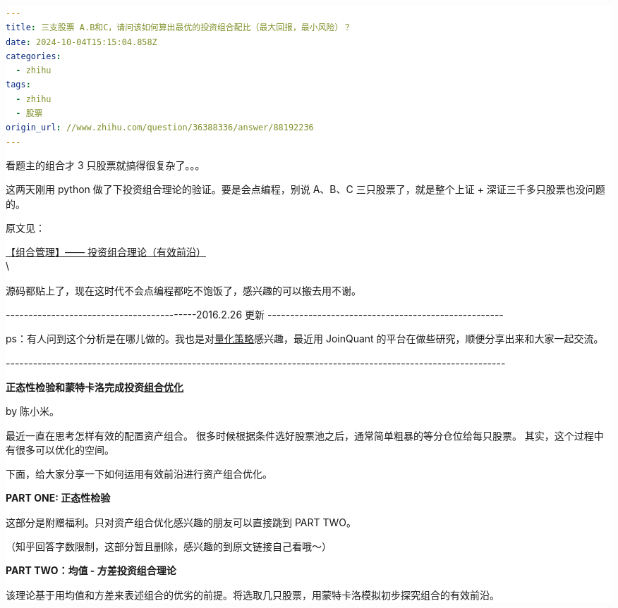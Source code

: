 ```yaml
---
title: 三支股票 A.B和C，请问该如何算出最优的投资组合配比（最大回报，最小风险）？
date: 2024-10-04T15:15:04.858Z
categories:
  - zhihu
tags:
  - zhihu
  - 股票
origin_url: //www.zhihu.com/question/36388336/answer/88192236
---
```

看题主的组合才 3 只股票就搞得很复杂了。。。

这两天刚用 python 做了下投资组合理论的验证。要是会点编程，别说 A、B、C 三只股票了，就是整个上证 + 深证三千多只股票也没问题的。

原文见：

[【组合管理】—— 投资组合理论（有效前沿）](https://link.zhihu.com/?target=https%3A//www.joinquant.com/post/702)\
\


源码都贴上了，现在这时代不会点编程都吃不饱饭了，感兴趣的可以搬去用不谢。

\------------------------------------------2016.2.26 更新 ----------------------------------------------------

ps：有人问到这个分析是在哪儿做的。我也是对[量化策略](https://zhida.zhihu.com/search?content_id=30711234\&content_type=Answer\&match_order=1\&q=%E9%87%8F%E5%8C%96%E7%AD%96%E7%95%A5\&zd_token=eyJhbGciOiJIUzI1NiIsInR5cCI6IkpXVCJ9.eyJpc3MiOiJ6aGlkYV9zZXJ2ZXIiLCJleHAiOjE3MjgyMjc3MDAsInEiOiLph4_ljJbnrZbnlaUiLCJ6aGlkYV9zb3VyY2UiOiJlbnRpdHkiLCJjb250ZW50X2lkIjozMDcxMTIzNCwiY29udGVudF90eXBlIjoiQW5zd2VyIiwibWF0Y2hfb3JkZXIiOjEsInpkX3Rva2VuIjpudWxsfQ.3BzCq1j02eF8a9jjisd2DSLD4YSSrnvxEai3TIscPpU\&zhida_source=entity)感兴趣，最近用 JoinQuant 的平台在做些研究，顺便分享出来和大家一起交流。

\--------------------------------------------------------------------------------------------------------------

**正态性检验和蒙特卡洛完成投资[组合优化](https://zhida.zhihu.com/search?content_id=30711234\&content_type=Answer\&match_order=1\&q=%E7%BB%84%E5%90%88%E4%BC%98%E5%8C%96\&zd_token=eyJhbGciOiJIUzI1NiIsInR5cCI6IkpXVCJ9.eyJpc3MiOiJ6aGlkYV9zZXJ2ZXIiLCJleHAiOjE3MjgyMjc3MDAsInEiOiLnu4TlkIjkvJjljJYiLCJ6aGlkYV9zb3VyY2UiOiJlbnRpdHkiLCJjb250ZW50X2lkIjozMDcxMTIzNCwiY29udGVudF90eXBlIjoiQW5zd2VyIiwibWF0Y2hfb3JkZXIiOjEsInpkX3Rva2VuIjpudWxsfQ.XmVX7wpKlkA19cXS4nE-OgbH7a9TuA7GCo8EJcb74Tk\&zhida_source=entity)**

by 陈小米。

最近一直在思考怎样有效的配置资产组合。 很多时候根据条件选好股票池之后，通常简单粗暴的等分仓位给每只股票。 其实，这个过程中有很多可以优化的空间。

下面，给大家分享一下如何运用有效前沿进行资产组合优化。

**PART ONE: 正态性检验**

这部分是附赠福利。只对资产组合优化感兴趣的朋友可以直接跳到 PART TWO。

（知乎回答字数限制，这部分暂且删除，感兴趣的到原文链接自己看哦～）

**PART TWO：均值 - 方差投资组合理论**

该理论基于用均值和方差来表述组合的优劣的前提。将选取几只股票，用蒙特卡洛模拟初步探究组合的有效前沿。
